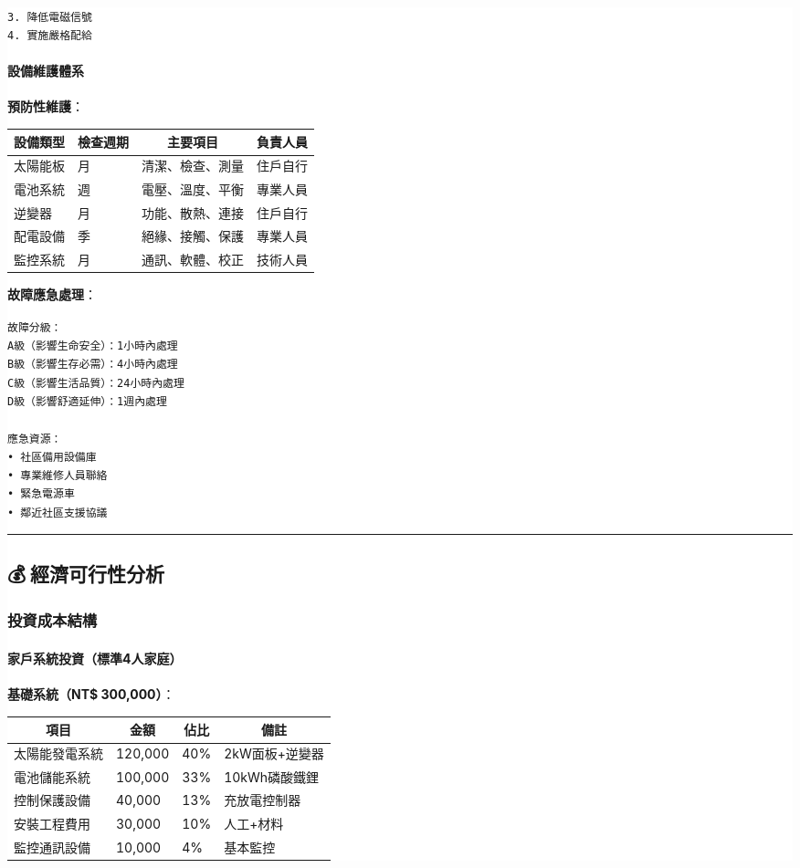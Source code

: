 ```
3. 降低電磁信號
4. 實施嚴格配給
```

#### 設備維護體系

**預防性維護**：

| 設備類型 | 檢查週期 | 主要項目 | 負責人員 |
|---------|----------|---------|---------|
| 太陽能板 | 月 | 清潔、檢查、測量 | 住戶自行 |
| 電池系統 | 週 | 電壓、溫度、平衡 | 專業人員 |
| 逆變器 | 月 | 功能、散熱、連接 | 住戶自行 |
| 配電設備 | 季 | 絕緣、接觸、保護 | 專業人員 |
| 監控系統 | 月 | 通訊、軟體、校正 | 技術人員 |

**故障應急處理**：

```
故障分級：
A級（影響生命安全）：1小時內處理
B級（影響生存必需）：4小時內處理  
C級（影響生活品質）：24小時內處理
D級（影響舒適延伸）：1週內處理

應急資源：
• 社區備用設備庫
• 專業維修人員聯絡
• 緊急電源車
• 鄰近社區支援協議
```

---

## 💰 經濟可行性分析

### 投資成本結構

#### 家戶系統投資（標準4人家庭）

**基礎系統（NT$ 300,000）**：

| 項目 | 金額 | 佔比 | 備註 |
|-----|------|------|------|
| 太陽能發電系統 | 120,000 | 40% | 2kW面板+逆變器 |
| 電池儲能系統 | 100,000 | 33% | 10kWh磷酸鐵鋰 |
| 控制保護設備 | 40,000 | 13% | 充放電控制器 |
| 安裝工程費用 | 30,000 | 10% | 人工+材料 |
| 監控通訊設備 | 10,000 | 4% | 基本監控 |
